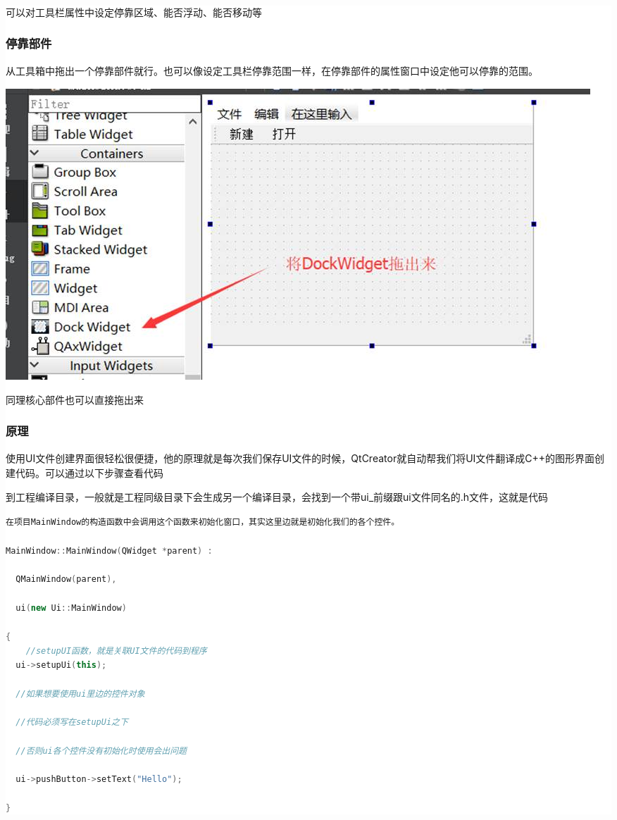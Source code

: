 可以对工具栏属性中设定停靠区域、能否浮动、能否移动等

### 停靠部件

从工具箱中拖出一个停靠部件就行。也可以像设定工具栏停靠范围一样，在停靠部件的属性窗口中设定他可以停靠的范围。

![img](../../picture/clip_image002-1709912389337-16.jpg)

同理核心部件也可以直接拖出来

### 原理

使用UI文件创建界面很轻松很便捷，他的原理就是每次我们保存UI文件的时候，QtCreator就自动帮我们将UI文件翻译成C++的图形界面创建代码。可以通过以下步骤查看代码

到工程编译目录，一般就是工程同级目录下会生成另一个编译目录，会找到一个带ui_前缀跟ui文件同名的.h文件，这就是代码

```c++
在项目MainWindow的构造函数中会调用这个函数来初始化窗口，其实这里边就是初始化我们的各个控件。

MainWindow::MainWindow(QWidget *parent) :

  QMainWindow(parent),

  ui(new Ui::MainWindow)

{
	//setupUI函数，就是关联UI文件的代码到程序
  ui->setupUi(this);

  //如果想要使用ui里边的控件对象

  //代码必须写在setupUi之下

  //否则ui各个控件没有初始化时使用会出问题

  ui->pushButton->setText("Hello");

}
```
